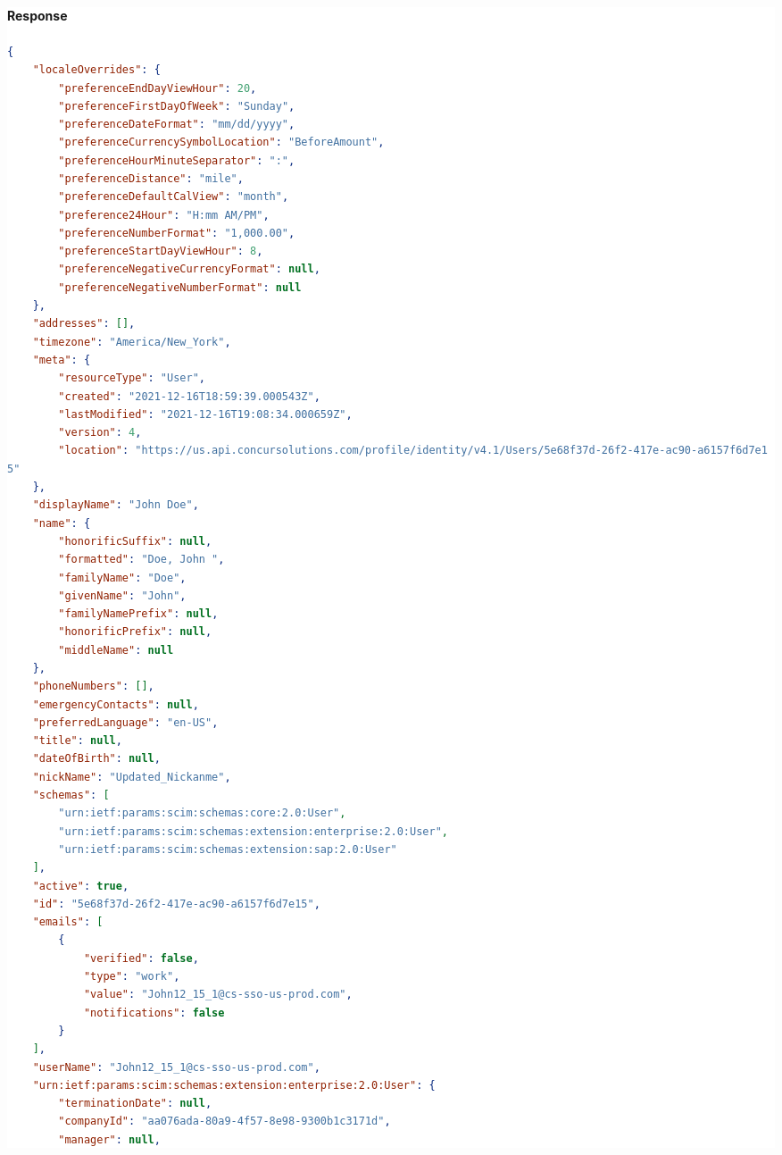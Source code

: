 #### Response

```json
{
    "localeOverrides": {
        "preferenceEndDayViewHour": 20,
        "preferenceFirstDayOfWeek": "Sunday",
        "preferenceDateFormat": "mm/dd/yyyy",
        "preferenceCurrencySymbolLocation": "BeforeAmount",
        "preferenceHourMinuteSeparator": ":",
        "preferenceDistance": "mile",
        "preferenceDefaultCalView": "month",
        "preference24Hour": "H:mm AM/PM",
        "preferenceNumberFormat": "1,000.00",
        "preferenceStartDayViewHour": 8,
        "preferenceNegativeCurrencyFormat": null,
        "preferenceNegativeNumberFormat": null
    },
    "addresses": [],
    "timezone": "America/New_York",
    "meta": {
        "resourceType": "User",
        "created": "2021-12-16T18:59:39.000543Z",
        "lastModified": "2021-12-16T19:08:34.000659Z",
        "version": 4,
        "location": "https://us.api.concursolutions.com/profile/identity/v4.1/Users/5e68f37d-26f2-417e-ac90-a6157f6d7e15"
    },
    "displayName": "John Doe",
    "name": {
        "honorificSuffix": null,
        "formatted": "Doe, John ",
        "familyName": "Doe",
        "givenName": "John",
        "familyNamePrefix": null,
        "honorificPrefix": null,
        "middleName": null
    },
    "phoneNumbers": [],
    "emergencyContacts": null,
    "preferredLanguage": "en-US",
    "title": null,
    "dateOfBirth": null,
    "nickName": "Updated_Nickanme",
    "schemas": [
        "urn:ietf:params:scim:schemas:core:2.0:User",
        "urn:ietf:params:scim:schemas:extension:enterprise:2.0:User",
        "urn:ietf:params:scim:schemas:extension:sap:2.0:User"
    ],
    "active": true,
    "id": "5e68f37d-26f2-417e-ac90-a6157f6d7e15",
    "emails": [
        {
            "verified": false,
            "type": "work",
            "value": "John12_15_1@cs-sso-us-prod.com",
            "notifications": false
        }
    ],
    "userName": "John12_15_1@cs-sso-us-prod.com",
    "urn:ietf:params:scim:schemas:extension:enterprise:2.0:User": {
        "terminationDate": null,
        "companyId": "aa076ada-80a9-4f57-8e98-9300b1c3171d",
        "manager": null,
```